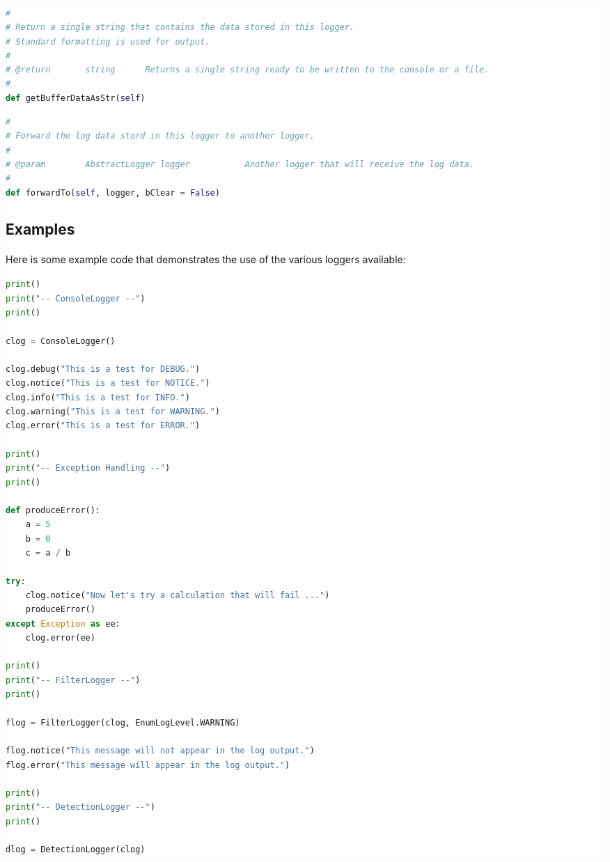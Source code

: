 ```python
#
# Return a single string that contains the data stored in this logger.
# Standard formatting is used for output.
#
# @return		string		Returns a single string ready to be written to the console or a file.
#
def getBufferDataAsStr(self)
```

```python
#
# Forward the log data stord in this logger to another logger.
#
# @param		AbstractLogger logger			Another logger that will receive the log data.
#
def forwardTo(self, logger, bClear = False)
```

Examples
--------

Here is some example code that demonstrates the use of the various loggers available:

```python
print()
print("-- ConsoleLogger --")
print()

clog = ConsoleLogger()

clog.debug("This is a test for DEBUG.")
clog.notice("This is a test for NOTICE.")
clog.info("This is a test for INFO.")
clog.warning("This is a test for WARNING.")
clog.error("This is a test for ERROR.")

print()
print("-- Exception Handling --")
print()

def produceError():
	a = 5
	b = 0
	c = a / b

try:
	clog.notice("Now let's try a calculation that will fail ...")
	produceError()
except Exception as ee:
	clog.error(ee)

print()
print("-- FilterLogger --")
print()

flog = FilterLogger(clog, EnumLogLevel.WARNING)

flog.notice("This message will not appear in the log output.")
flog.error("This message will appear in the log output.")

print()
print("-- DetectionLogger --")
print()

dlog = DetectionLogger(clog)
```